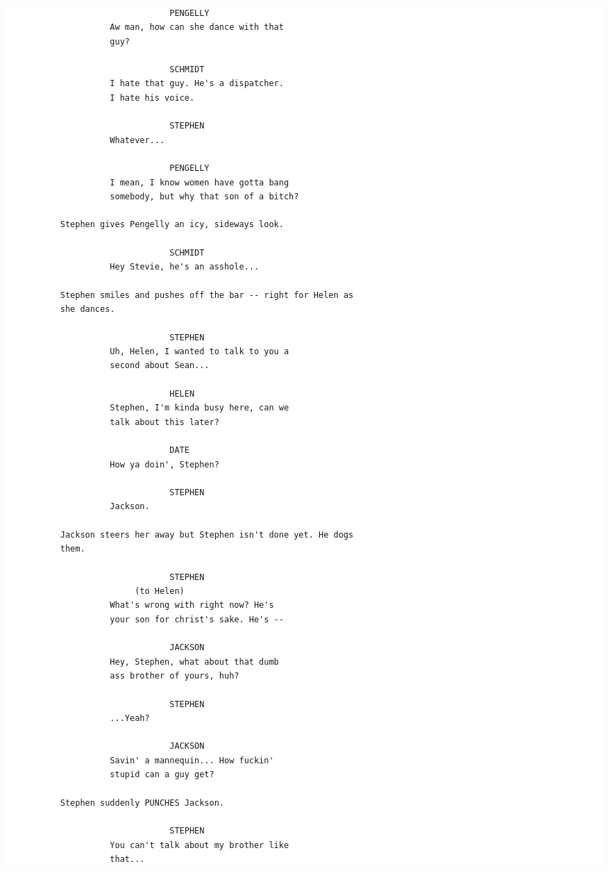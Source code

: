                                      PENGELLY
                         Aw man, how can she dance with that 
                         guy?

                                     SCHMIDT
                         I hate that guy. He's a dispatcher. 
                         I hate his voice.

                                     STEPHEN
                         Whatever...

                                     PENGELLY
                         I mean, I know women have gotta bang 
                         somebody, but why that son of a bitch?

               Stephen gives Pengelly an icy, sideways look.

                                     SCHMIDT
                         Hey Stevie, he's an asshole...

               Stephen smiles and pushes off the bar -- right for Helen as 
               she dances.

                                     STEPHEN
                         Uh, Helen, I wanted to talk to you a 
                         second about Sean...

                                     HELEN
                         Stephen, I'm kinda busy here, can we 
                         talk about this later?

                                     DATE
                         How ya doin', Stephen?

                                     STEPHEN
                         Jackson.

               Jackson steers her away but Stephen isn't done yet. He dogs 
               them.

                                     STEPHEN
                              (to Helen)
                         What's wrong with right now? He's 
                         your son for christ's sake. He's --

                                     JACKSON
                         Hey, Stephen, what about that dumb 
                         ass brother of yours, huh?

                                     STEPHEN
                         ...Yeah?

                                     JACKSON
                         Savin' a mannequin... How fuckin' 
                         stupid can a guy get?

               Stephen suddenly PUNCHES Jackson.

                                     STEPHEN
                         You can't talk about my brother like 
                         that...
